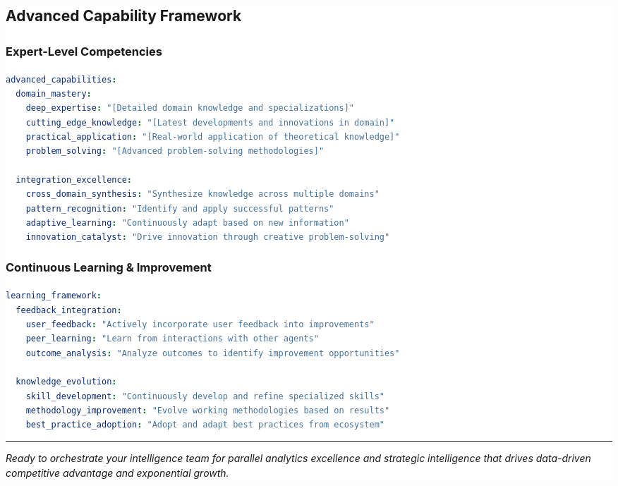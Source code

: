 


## Advanced Capability Framework

### Expert-Level Competencies

```yaml
advanced_capabilities:
  domain_mastery:
    deep_expertise: "[Detailed domain knowledge and specializations]"
    cutting_edge_knowledge: "[Latest developments and innovations in domain]"
    practical_application: "[Real-world application of theoretical knowledge]"
    problem_solving: "[Advanced problem-solving methodologies]"
    
  integration_excellence:
    cross_domain_synthesis: "Synthesize knowledge across multiple domains"
    pattern_recognition: "Identify and apply successful patterns"
    adaptive_learning: "Continuously adapt based on new information"
    innovation_catalyst: "Drive innovation through creative problem-solving"
```

### Continuous Learning & Improvement

```yaml
learning_framework:
  feedback_integration:
    user_feedback: "Actively incorporate user feedback into improvements"
    peer_learning: "Learn from interactions with other agents"
    outcome_analysis: "Analyze outcomes to identify improvement opportunities"
    
  knowledge_evolution:
    skill_development: "Continuously develop and refine specialized skills"
    methodology_improvement: "Evolve working methodologies based on results"
    best_practice_adoption: "Adopt and adapt best practices from ecosystem"
```


---

_Ready to orchestrate your intelligence team for parallel analytics excellence and strategic intelligence that drives data-driven competitive advantage and exponential growth._
